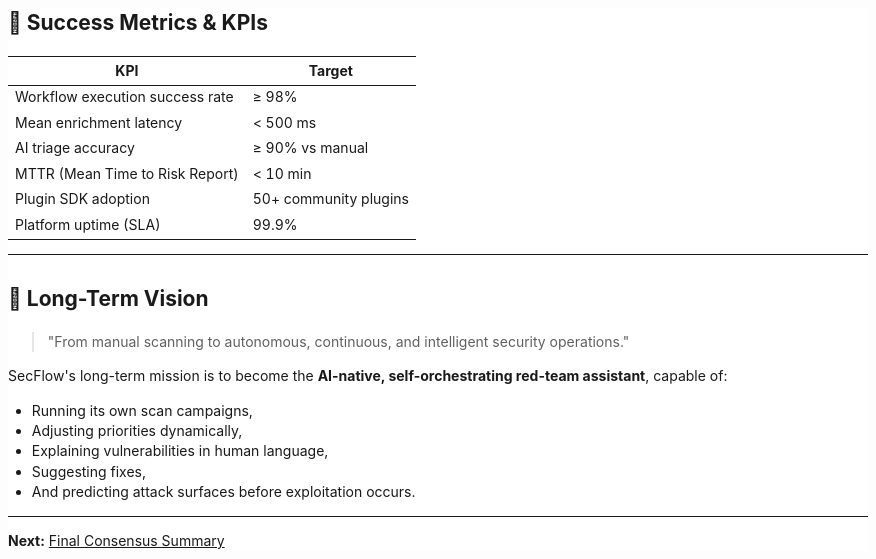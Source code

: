 
## 🧩 Success Metrics & KPIs

| KPI | Target |
|------|--------|
| Workflow execution success rate | ≥ 98% |
| Mean enrichment latency | < 500 ms |
| AI triage accuracy | ≥ 90% vs manual |
| MTTR (Mean Time to Risk Report) | < 10 min |
| Plugin SDK adoption | 50+ community plugins |
| Platform uptime (SLA) | 99.9% |

---

## 🔮 Long-Term Vision

> "From manual scanning to autonomous, continuous, and intelligent security operations."

SecFlow's long-term mission is to become the **AI-native, self-orchestrating red-team assistant**, capable of:
- Running its own scan campaigns,
- Adjusting priorities dynamically,
- Explaining vulnerabilities in human language,
- Suggesting fixes,
- And predicting attack surfaces before exploitation occurs.

---

**Next:** [Final Consensus Summary](24-final-consensus-summary.md)
```
```
